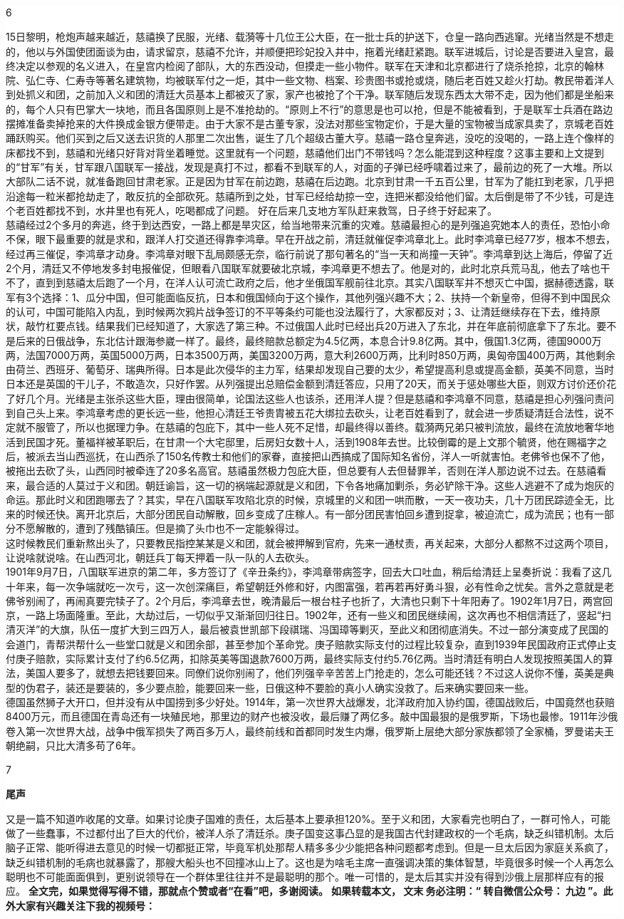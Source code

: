 6

15日黎明，枪炮声越来越近，慈禧换了民服，光绪、载漪等十几位王公大臣，在一批士兵的护送下，仓皇一路向西逃窜。光绪当然是不想走的，他以与外国使团面谈为由，请求留京，慈禧不允许，并顺便把珍妃投入井中，拖着光绪赶紧跑。联军进城后，讨论是否要进入皇宫，最终决定以参观的名义进入，在皇宫内检阅了部队，大的东西没动，但摸走一些小物件。联军在天津和北京都进行了烧杀抢掠，北京的翰林院、弘仁寺、仁寿寺等著名建筑物，均被联军付之一炬，其中一些文物、档案、珍贵图书或抢或烧，随后老百姓又趁火打劫。教民带着洋人到处抓义和团，之前加入义和团的清廷大员基本上都被灭了家，家产也被抢了个干净。联军随后发现东西太大带不走，因为他们都是坐船来的，每个人只有巴掌大一块地，而且各国原则上是不准抢劫的。“原则上不行”的意思是也可以抢，但是不能被看到，于是联军士兵酒在路边摆摊准备卖掉抢来的大件换成金银方便带走。由于大家不是古董专家，没法对那些宝物定价，于是大量的宝物被当成家具卖了，京城老百姓踊跃购买。他们买到之后又送去识货的人那里二次出售，诞生了几个超级古董大亨。慈禧一路仓皇奔逃，没吃的没喝的，一路上连个像样的床都找不到，慈禧和光绪只好背对背坐着睡觉。这里就有一个问题，慈禧他们出门不带钱吗？怎么能混到这种程度？这事主要和上文提到的“甘军”有关，甘军跟八国联军一接战，发现是真打不过，都看不到联军的人，对面的子弹已经呼啸着过来了，最前边的死了一大堆。所以大部队二话不说，就准备跑回甘肃老家。正是因为甘军在前边跑，慈禧在后边跑。北京到甘肃一千五百公里，甘军为了能扛到老家，几乎把沿途每一粒米都抢劫走了，敢反抗的全部砍死。慈禧所到之处，甘军已经给劫掠一空，连把米都没给他们留。太后倒是带了不少钱，可是连个老百姓都找不到，水井里也有死人，吃喝都成了问题。
好在后来几支地方军队赶来救驾，日子终于好起来了。  
慈禧经过2个多月的奔逃，终于到达西安，一路上都是旱灾区，给当地带来沉重的灾难。慈禧最担心的是列强追究她本人的责任，恐怕小命不保，眼下最重要的就是求和，跟洋人打交道还得靠李鸿章。早在开战之前，清廷就催促李鸿章北上。此时李鸿章已经77岁，根本不想去，经过再三催促，李鸿章才动身。李鸿章对眼下乱局颇感无奈，临行前说了那句著名的“当一天和尚撞一天钟”。李鸿章到达上海后，停留了近2个月，清廷又不停地发多封电报催促，但眼看八国联军就要破北京城，李鸿章更不想去了。他是对的，此时北京兵荒马乱，他去了啥也干不了，直到到慈禧太后跑了一个月，在洋人认可流亡政府之后，他才坐俄国军舰前往北京。其实八国联军并不想灭亡中国，据赫德透露，联军有3个选择：1、瓜分中国，但可能面临反抗，日本和俄国倾向于这个操作，其他列强兴趣不大；2、扶持一个新皇帝，但得不到中国民众的认可，中国可能陷入内乱，到时候两次鸦片战争签订的不平等条约可能也没法履行了，大家都反对；3、让清廷继续存在下去，维持原状，敲竹杠要点钱。结果我们已经知道了，大家选了第三种。不过俄国人此时已经出兵20万进入了东北，并在年底前彻底拿下了东北。要不是后来的日俄战争，东北估计跟海参崴一样了。最终，最终赔款总额定为4.5亿两，本息合计9.8亿两。其中，俄国1.3亿两，德国9000万两，法国7000万两，英国5000万两，日本3500万两，美国3200万两，意大利2600万两，比利时850万两，奥匈帝国400万两，其他剩余由荷兰、西班牙、葡萄牙、瑞典所得。日本是此次侵华的主力军，结果却发现自己要的太少，希望提高利息或提高金额，英美不同意，当时日本还是英国的干儿子，不敢造次，只好作罢。从列强提出总赔偿金额到清廷答应，只用了20天，而关于惩处哪些大臣，则双方讨价还价花了好几个月。光绪是主张杀这些大臣，理由很简单，论国法这些人也该杀，还用洋人提？但是慈禧和李鸿章不同意，慈禧是担心列强问责问到自己头上来。李鸿章考虑的更长远一些，他担心清廷王爷贵胄被五花大绑拉去砍头，让老百姓看到了，就会进一步质疑清廷合法性，说不定就不服管了，所以也据理力争。在慈禧的包庇下，其中一些人死不足惜，却最终得以善终。载漪两兄弟只被判流放，最终在流放地奢华地活到民国才死。董福祥被革职后，在甘肃一个大宅邸里，后房妇女数十人，活到1908年去世。比较倒霉的是上文那个毓贤，他在赐福字之后，被派去当山西巡抚，在山西杀了150名传教士和他们的家眷，直接把山西搞成了国际知名省份，洋人一听就害怕。老佛爷也保不了他，被拖出去砍了头，山西同时被牵连了20多名高官。慈禧虽然极力包庇大臣，但总要有人去但替罪羊，否则在洋人那边说不过去。在慈禧看来，最合适的人莫过于义和团。朝廷谕旨，这一切的祸端起源就是义和团，下令各地痛加剿杀，务必铲除干净。这些人逃避不了成为炮灰的命运。那此时义和团跑哪去了？其实，早在八国联军攻陷北京的时候，京城里的义和团一哄而散，一天一夜功夫，几十万团民踪迹全无，比来的时候还快。离开北京后，大部分团民自动解散，回乡变成了庄稼人。有一部分团民害怕回乡遭到捉拿，被迫流亡，成为流民；也有一部分不愿解散的，遭到了残酷镇压。但是摘了头巾也不一定能躲得过。  
这时候教民们重新熬出头了，只要教民指控某某是义和团，就会被押解到官府，先来一通杖责，再关起来，大部分人都熬不过这两个项目，让说啥就说啥。在山西河北，朝廷兵丁每天押着一队一队的人去砍头。  
1901年9月7日，八国联军进京的第二年，多方签订了《辛丑条约》，李鸿章带病签字，回去大口吐血，稍后给清廷上呈奏折说：我看了这几十年来，每一次争端就吃一次亏，这一次创深痛巨，希望朝廷外修和好，内图富强，若再若再好勇斗狠，必有性命之忧矣。言外之意就是老佛爷别闹了，再闹真要完犊子了。2个月后，李鸿章去世，晚清最后一根台柱子也折了，大清也只剩下十年阳寿了。1902年1月7日，两宫回京，一路上场面隆重。至此，大劫过后，一切似乎又渐渐回归往日。1902年，还有一些义和团民继续闹，这次再也不相信清廷了，竖起“扫清灭洋”的大旗，队伍一度扩大到三四万人，最后被袁世凯部下段祺瑞、冯国璋等剿灭，至此义和团彻底消失。不过一部分演变成了民国的会道门，青帮洪帮什么一些堂口就是义和团余部，甚至参加个革命党。庚子赔款实际支付的过程比较复杂，直到1939年民国政府正式停止支付庚子赔款，实际累计支付了约6.5亿两，扣除英美等国退款7600万两，最终实际支付约5.76亿两。当时清廷有明白人发现按照美国人的算法，美国人要多了，就想去把钱要回来。同僚们说你别闹了，他们列强辛辛苦苦上门抢走的，怎么可能还钱？不过这人说你不懂，英美是典型的伪君子，装还是要装的，多少要点脸，能要回来一些，日俄这种不要脸的真小人确实没救了。后来确实要回来一些。  
德国虽然狮子大开口，但并没有从中国捞到多少好处。1914年，第一次世界大战爆发，北洋政府加入协约国，德国战败后，中国竟然也获赔8400万元，而且德国在青岛还有一块殖民地，那里边的财产也被没收，最后赚了两亿多。敲中国最狠的是俄罗斯，下场也最惨。1911年沙俄卷入第一次世界大战，战争中俄军损失了两百多万人，最终前线和首都同时发生内爆，俄罗斯上层绝大部分家族都领了全家桶，罗曼诺夫王朝绝嗣，只比大清多苟了6年。

7

**尾声**

又是一篇不知道咋收尾的文章。如果讨论庚子国难的责任，太后基本上要承担120%。至于义和团，大家看完也明白了，一群可怜人，可能做了一些蠢事，不过都付出了巨大的代价，被洋人杀了清廷杀。庚子国变这事凸显的是我国古代封建政权的一个毛病，缺乏纠错机制。太后脑子正常、能听得进去意见的时候一切都挺正常，毕竟军机处那帮人精多多少少能把各种问题都考虑到。但是一旦太后因为家庭关系疯了，缺乏纠错机制的毛病也就暴露了，那艘大船头也不回撞冰山上了。这也是为啥毛主席一直强调决策的集体智慧，毕竟很多时候一个人再怎么聪明也不可能面面俱到，更别说领导在一个群体里往往并不是最聪明的那个。唯一可惜的，是太后其实并没有得到沙俄上层那样应有的报应。
**全文完，如果觉得写得不错，那就点个赞或者“在看”吧，多谢阅读。** **如果转载本文， **文末** 务必注明：“ **转自微信公众号：**
**九边** ”。此外大家有兴趣关注下我的视频号：**

